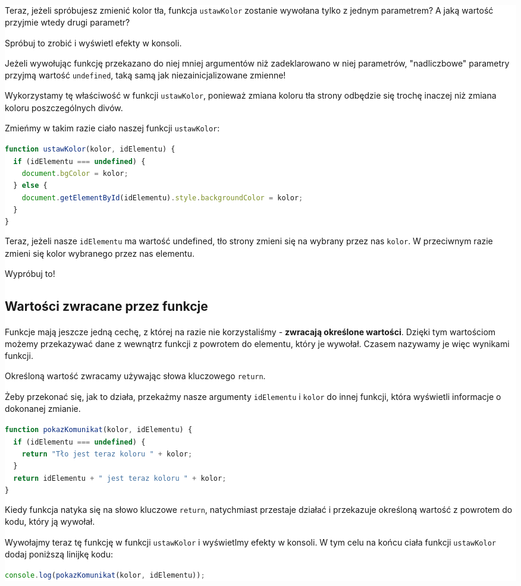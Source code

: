 Teraz, jeżeli spróbujesz zmienić kolor tła, funkcja `ustawKolor` zostanie wywołana tylko z jednym parametrem? A jaką wartość przyjmie wtedy drugi parametr?

Spróbuj to zrobić i wyświetl efekty w konsoli.

Jeżeli wywołując funkcję przekazano do niej mniej argumentów niż zadeklarowano w niej parametrów, "nadliczbowe" parametry przyjmą wartość `undefined`, taką samą jak niezainicjalizowane zmienne!

Wykorzystamy tę właściwość w funkcji `ustawKolor`, ponieważ zmiana koloru tła strony odbędzie się trochę inaczej niż zmiana koloru poszczególnych divów.

Zmieńmy w takim razie ciało naszej funkcji `ustawKolor`:

```javascript
function ustawKolor(kolor, idElementu) {
  if (idElementu === undefined) {
    document.bgColor = kolor;
  } else {
    document.getElementById(idElementu).style.backgroundColor = kolor;
  }
}
```

Teraz, jeżeli nasze `idElementu` ma wartość undefined, tło strony zmieni się na wybrany przez nas `kolor`.
W przeciwnym razie zmieni się kolor wybranego przez nas elementu.

Wypróbuj to!

## Wartości zwracane przez funkcje

Funkcje mają jeszcze jedną cechę, z której na razie nie korzystaliśmy - **zwracają określone wartości**.
Dzięki tym wartościom możemy przekazywać dane z wewnątrz funkcji z powrotem do elementu, który je wywołał. Czasem nazywamy je więc wynikami funkcji.

Określoną wartość zwracamy używając słowa kluczowego `return`.

Żeby przekonać się, jak to działa, przekażmy nasze argumenty `idElementu` i `kolor` do innej funkcji, która wyświetli informacje o dokonanej zmianie.

```javascript
function pokazKomunikat(kolor, idElementu) {
  if (idElementu === undefined) {
    return "Tło jest teraz koloru " + kolor;
  }
  return idElementu + " jest teraz koloru " + kolor;
}
```

Kiedy funkcja natyka się na słowo kluczowe `return`, natychmiast przestaje działać i przekazuje określoną wartość z powrotem do kodu, który ją wywołał.

Wywołajmy teraz tę funkcję w funkcji `ustawKolor` i wyświetlmy efekty w konsoli. W tym celu na końcu ciała funkcji `ustawKolor` dodaj poniższą linijkę kodu:

```Javascript
console.log(pokazKomunikat(kolor, idElementu));
```

